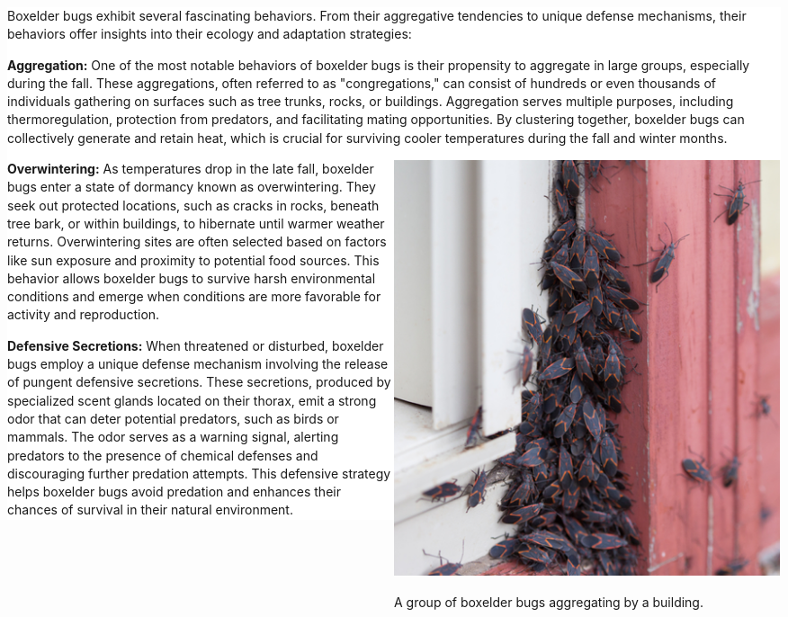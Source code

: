 Boxelder bugs exhibit several fascinating behaviors. From their aggregative tendencies to unique defense mechanisms, their behaviors offer insights into their ecology and adaptation strategies:

**Aggregation:** One of the most notable behaviors of boxelder bugs is their propensity to aggregate in large groups, especially during the fall. These aggregations, often referred to as "congregations," can consist of hundreds or even thousands of individuals gathering on surfaces such as tree trunks, rocks, or buildings. Aggregation serves multiple purposes, including thermoregulation, protection from predators, and facilitating mating opportunities. By clustering together, boxelder bugs can collectively generate and retain heat, which is crucial for surviving cooler temperatures during the fall and winter months.

<div class="block">
  <div style="float: right; width: 50%;">
    <img src="aggregation.png" alt="Aggregating boxelder bugs" class="rounded-corners" style="width: 100%; height: auto;">
    <p class="text-container">A group of boxelder bugs aggregating by a building.</p>
  </div>
</div>

**Overwintering:** As temperatures drop in the late fall, boxelder bugs enter a state of dormancy known as overwintering. They seek out protected locations, such as cracks in rocks, beneath tree bark, or within buildings, to hibernate until warmer weather returns. Overwintering sites are often selected based on factors like sun exposure and proximity to potential food sources. This behavior allows boxelder bugs to survive harsh environmental conditions and emerge when conditions are more favorable for activity and reproduction.

**Defensive Secretions:** When threatened or disturbed, boxelder bugs employ a unique defense mechanism involving the release of pungent defensive secretions. These secretions, produced by specialized scent glands located on their thorax, emit a strong odor that can deter potential predators, such as birds or mammals. The odor serves as a warning signal, alerting predators to the presence of chemical defenses and discouraging further predation attempts. This defensive strategy helps boxelder bugs avoid predation and enhances their chances of survival in their natural environment.
